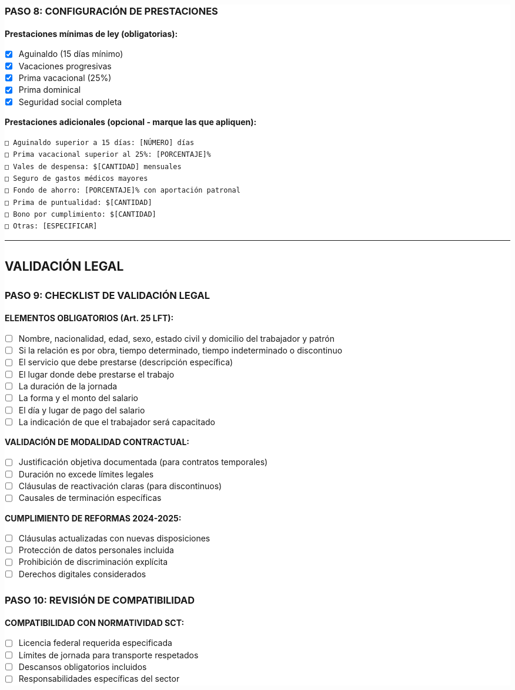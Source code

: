 ### PASO 8: CONFIGURACIÓN DE PRESTACIONES

**Prestaciones mínimas de ley (obligatorias):**
- [x] Aguinaldo (15 días mínimo)
- [x] Vacaciones progresivas
- [x] Prima vacacional (25%)
- [x] Prima dominical
- [x] Seguridad social completa

**Prestaciones adicionales (opcional - marque las que apliquen):**
```
□ Aguinaldo superior a 15 días: [NÚMERO] días
□ Prima vacacional superior al 25%: [PORCENTAJE]%
□ Vales de despensa: $[CANTIDAD] mensuales
□ Seguro de gastos médicos mayores
□ Fondo de ahorro: [PORCENTAJE]% con aportación patronal
□ Prima de puntualidad: $[CANTIDAD]
□ Bono por cumplimiento: $[CANTIDAD]
□ Otras: [ESPECIFICAR]
```

---

## VALIDACIÓN LEGAL

### PASO 9: CHECKLIST DE VALIDACIÓN LEGAL

**ELEMENTOS OBLIGATORIOS (Art. 25 LFT):**
- [ ] Nombre, nacionalidad, edad, sexo, estado civil y domicilio del trabajador y patrón
- [ ] Si la relación es por obra, tiempo determinado, tiempo indeterminado o discontinuo
- [ ] El servicio que debe prestarse (descripción específica)
- [ ] El lugar donde debe prestarse el trabajo
- [ ] La duración de la jornada
- [ ] La forma y el monto del salario
- [ ] El día y lugar de pago del salario
- [ ] La indicación de que el trabajador será capacitado

**VALIDACIÓN DE MODALIDAD CONTRACTUAL:**
- [ ] Justificación objetiva documentada (para contratos temporales)
- [ ] Duración no excede límites legales
- [ ] Cláusulas de reactivación claras (para discontinuos)
- [ ] Causales de terminación específicas

**CUMPLIMIENTO DE REFORMAS 2024-2025:**
- [ ] Cláusulas actualizadas con nuevas disposiciones
- [ ] Protección de datos personales incluida
- [ ] Prohibición de discriminación explícita
- [ ] Derechos digitales considerados

### PASO 10: REVISIÓN DE COMPATIBILIDAD

**COMPATIBILIDAD CON NORMATIVIDAD SCT:**
- [ ] Licencia federal requerida especificada
- [ ] Límites de jornada para transporte respetados
- [ ] Descansos obligatorios incluidos
- [ ] Responsabilidades específicas del sector
